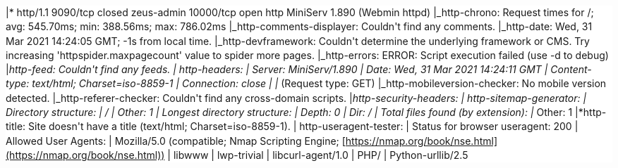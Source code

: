 |*  http/1.1
9090/tcp  closed zeus-admin
10000/tcp open   http       MiniServ 1.890 (Webmin httpd)
|_http-chrono: Request times for /; avg: 545.70ms; min: 388.56ms; max: 786.02ms
|_http-comments-displayer: Couldn't find any comments.
|_http-date: Wed, 31 Mar 2021 14:24:05 GMT; -1s from local time.
|_http-devframework: Couldn't determine the underlying framework or CMS. Try increasing 'httpspider.maxpagecount' value to spider more pages.
|_http-errors: ERROR: Script execution failed (use -d to debug)
|*http-feed: Couldn't find any feeds.
| http-headers:
|   Server: MiniServ/1.890
|   Date: Wed, 31 Mar 2021 14:24:11 GMT
|   Content-type: text/html; Charset=iso-8859-1
|   Connection: close
|
|*  (Request type: GET)
|_http-mobileversion-checker: No mobile version detected.
|_http-referer-checker: Couldn't find any cross-domain scripts.
|*http-security-headers:
| http-sitemap-generator:
|   Directory structure:
|     /
|       Other: 1
|   Longest directory structure:
|     Depth: 0
|     Dir: /
|   Total files found (by extension):
|*    Other: 1
|*http-title: Site doesn't have a title (text/html; Charset=iso-8859-1).
| http-useragent-tester:
|   Status for browser useragent: 200
|   Allowed User Agents:
|     Mozilla/5.0 (compatible; Nmap Scripting Engine; [https://nmap.org/book/nse.html](https://nmap.org/book/nse.html))
|     libwww
|     lwp-trivial
|     libcurl-agent/1.0
|     PHP/
|     Python-urllib/2.5